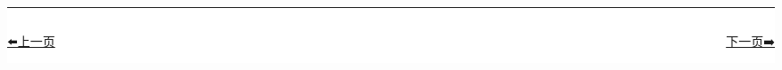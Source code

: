


----------------------------------------------
<div style="display: flex;justify-content: space-between;align-items: center;">
<p><a href="https://books.halfrost.com/leetcode/ChapterTwo/">⬅️上一页</a></p>
<p><a href="https://books.halfrost.com/leetcode/ChapterTwo/String/">下一页➡️</a></p>
</div>
